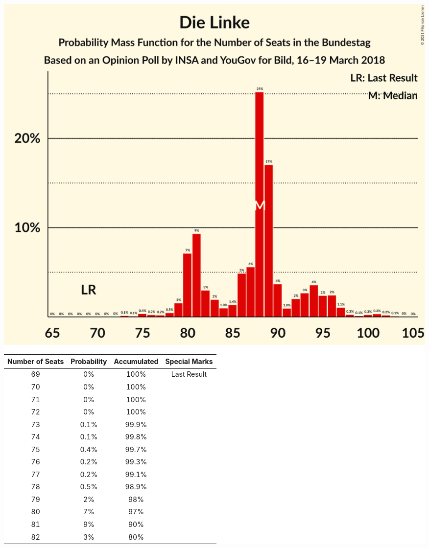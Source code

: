 ![Graph with seats probability mass function not yet produced](2018-03-19-INSAandYouGov-seats-pmf-dielinke.png "Seats Probability Mass Function")

| Number of Seats | Probability | Accumulated | Special Marks |
|:---------------:|:-----------:|:-----------:|:-------------:|
| 69 | 0% | 100% | Last Result |
| 70 | 0% | 100% |  |
| 71 | 0% | 100% |  |
| 72 | 0% | 100% |  |
| 73 | 0.1% | 99.9% |  |
| 74 | 0.1% | 99.8% |  |
| 75 | 0.4% | 99.7% |  |
| 76 | 0.2% | 99.3% |  |
| 77 | 0.2% | 99.1% |  |
| 78 | 0.5% | 98.9% |  |
| 79 | 2% | 98% |  |
| 80 | 7% | 97% |  |
| 81 | 9% | 90% |  |
| 82 | 3% | 80% |  |